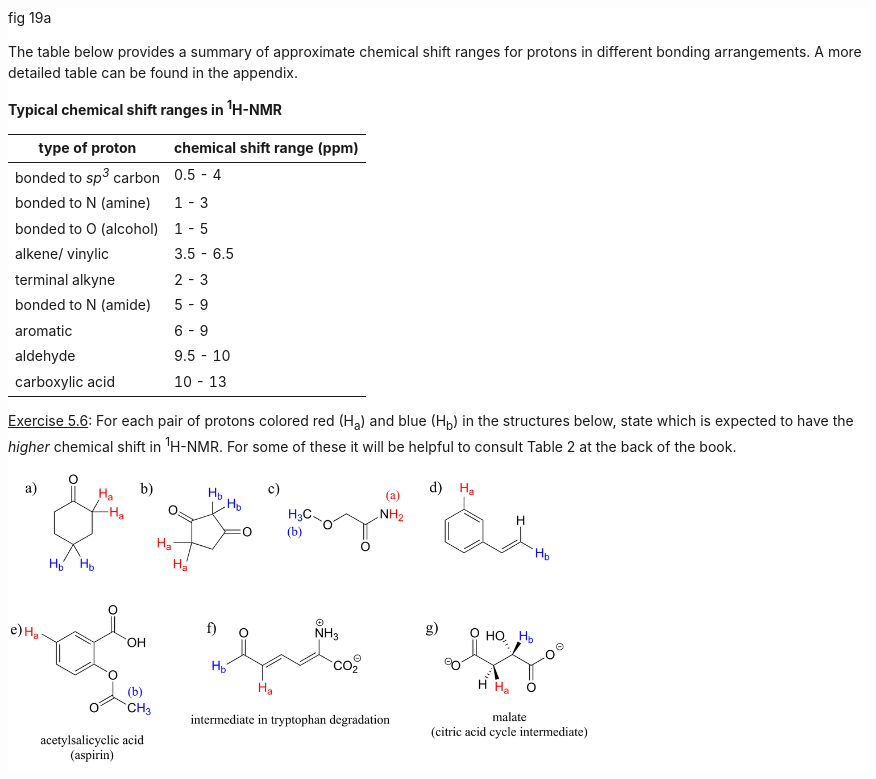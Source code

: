 fig 19a

The table below provides a summary of approximate chemical shift ranges
for protons in different bonding arrangements. A more detailed table can
be found in the appendix.

**Typical chemical shift ranges in <sup>1</sup>H-NMR**

| **type of proton**                | **chemical shift range (ppm)** |
|-----------------------------------|--------------------------------|
| bonded to *sp<sup>3</sup>* carbon | 0.5 - 4                        |
| bonded to N (amine)               | 1 - 3                          |
| bonded to O (alcohol)             | 1 - 5                          |
| alkene/ vinylic                   | 3.5 - 6.5                      |
| terminal alkyne                   | 2 - 3                          |
| bonded to N (amide)               | 5 - 9                          |
| aromatic                          | 6 - 9                          |
| aldehyde                          | 9.5 - 10                       |
| carboxylic acid                   | 10 - 13                        |

<u>Exercise 5.6</u>: For each pair of protons colored red
(H<sub>a</sub>) and blue (H<sub>b</sub>) in the structures below, state
which is expected to have the *higher* chemical shift in
<sup>1</sup>H-NMR. For some of these it will be helpful to consult Table
2 at the back of the book.

<img src="media/image436.png"
style="width:6.05972in;height:3.06714in" />
